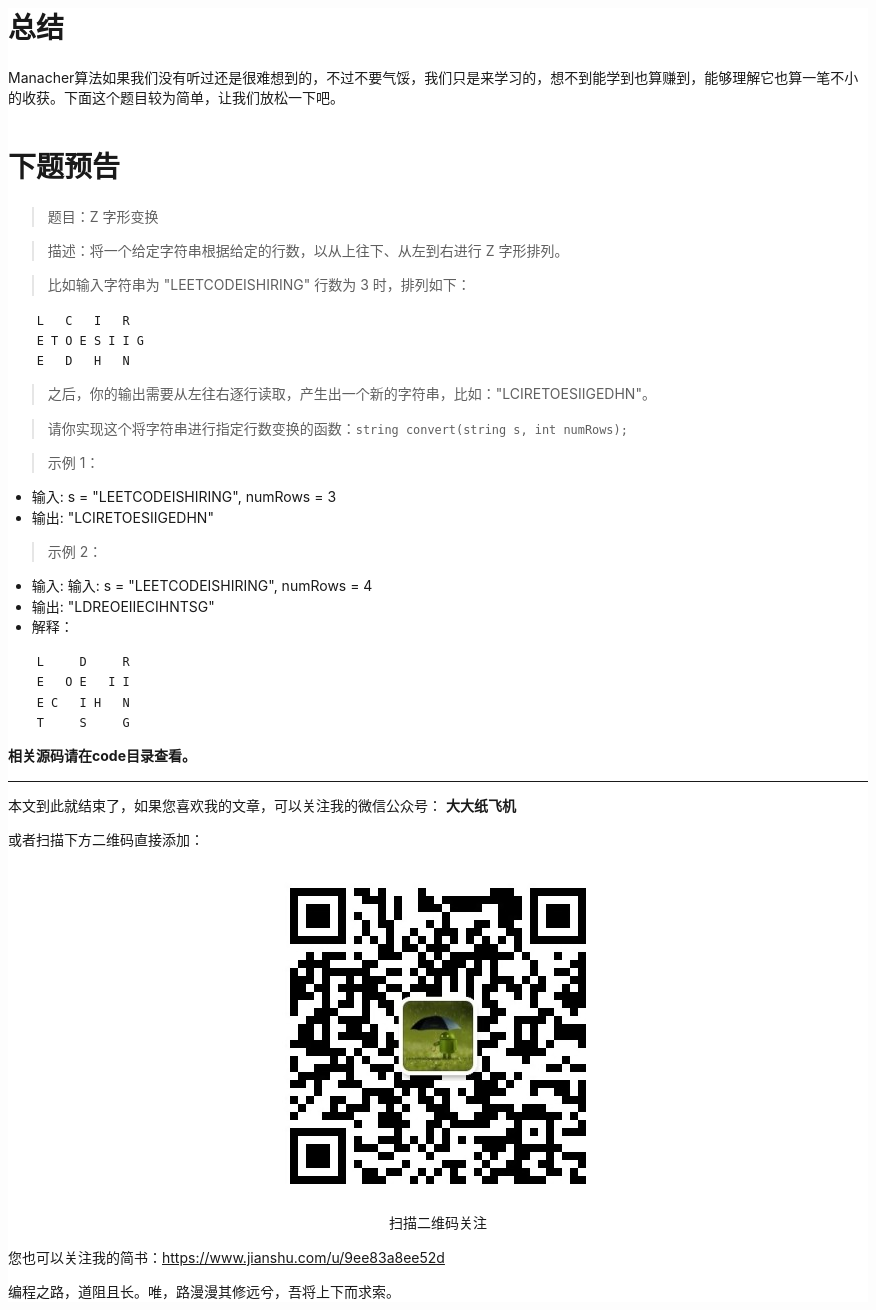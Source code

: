 # 总结

Manacher算法如果我们没有听过还是很难想到的，不过不要气馁，我们只是来学习的，想不到能学到也算赚到，能够理解它也算一笔不小的收获。下面这个题目较为简单，让我们放松一下吧。

# 下题预告

> 题目：Z 字形变换

> 描述：将一个给定字符串根据给定的行数，以从上往下、从左到右进行 Z 字形排列。

> 比如输入字符串为 "LEETCODEISHIRING" 行数为 3 时，排列如下：

```
    L   C   I   R
    E T O E S I I G
    E   D   H   N
```

> 之后，你的输出需要从左往右逐行读取，产生出一个新的字符串，比如："LCIRETOESIIGEDHN"。

> 请你实现这个将字符串进行指定行数变换的函数：`string convert(string s, int numRows);`

> 示例 1：
* 输入: s = "LEETCODEISHIRING", numRows = 3
* 输出: "LCIRETOESIIGEDHN"

> 示例 2：
* 输入: 输入: s = "LEETCODEISHIRING", numRows = 4
* 输出: "LDREOEIIECIHNTSG"
* 解释：

```
    L     D     R
    E   O E   I I
    E C   I H   N
    T     S     G
```

**相关源码请在code目录查看。**

---

本文到此就结束了，如果您喜欢我的文章，可以关注我的微信公众号： **大大纸飞机** 

或者扫描下方二维码直接添加：

<div align="center"><img src ="./image/qrcode.jpg" /><br/>扫描二维码关注</div>

您也可以关注我的简书：https://www.jianshu.com/u/9ee83a8ee52d

编程之路，道阻且长。唯，路漫漫其修远兮，吾将上下而求索。